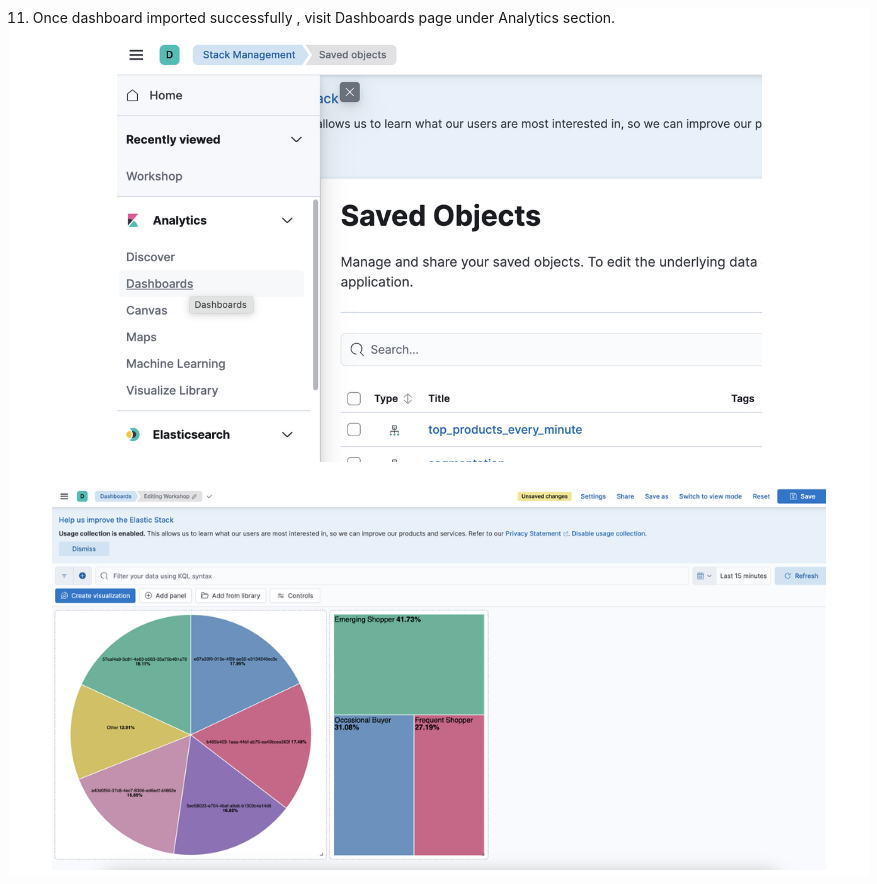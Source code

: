 11. Once dashboard imported successfully , visit Dashboards page under Analytics section.

<div align="center" padding=25px><img src="../common/images/elasticsearch-6.png" width=75% height=75%></div>
<br>
<div align="center" padding=25px><img src="../common/images/elasticsearch-7.png" width=90% height=90%></div>
